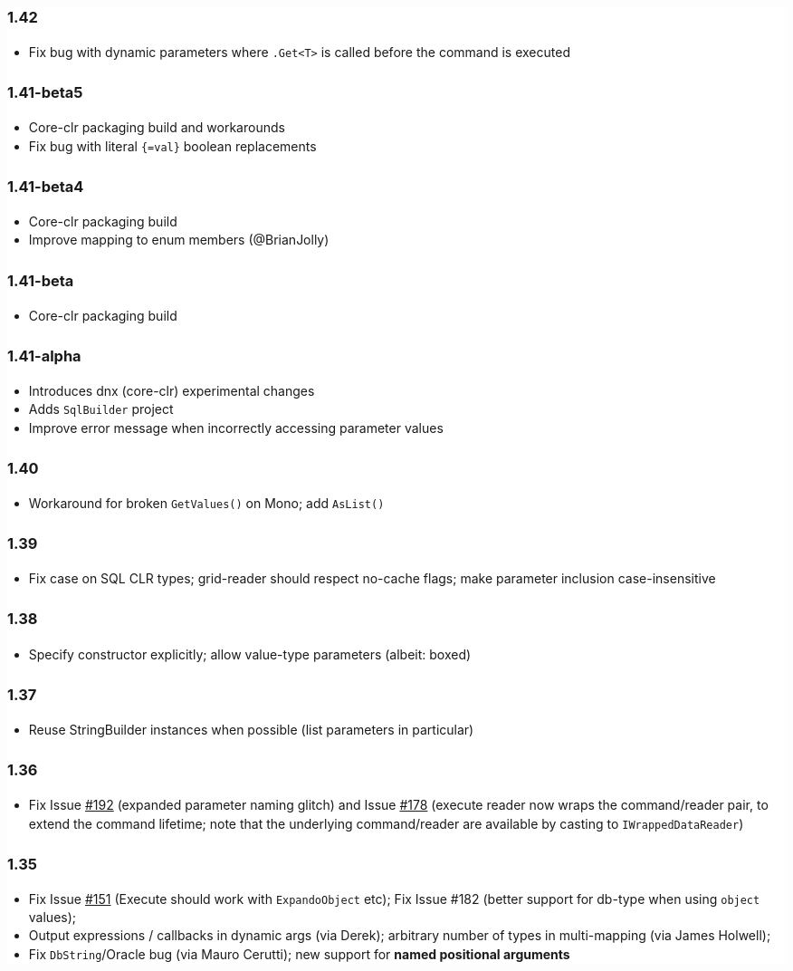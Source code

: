 
### 1.42

- Fix bug with dynamic parameters where `.Get<T>` is called before the command is executed

### 1.41-beta5

- Core-clr packaging build and workarounds
- Fix bug with literal `{=val}` boolean replacements

### 1.41-beta4

- Core-clr packaging build
- Improve mapping to enum members (@BrianJolly)

### 1.41-beta

- Core-clr packaging build

### 1.41-alpha

- Introduces dnx (core-clr) experimental changes
- Adds `SqlBuilder` project
- Improve error message when incorrectly accessing parameter values

### 1.40

- Workaround for broken `GetValues()` on Mono; add `AsList()`

### 1.39

- Fix case on SQL CLR types; grid-reader should respect no-cache flags; make parameter inclusion case-insensitive

### 1.38

- Specify constructor explicitly; allow value-type parameters (albeit: boxed)

### 1.37

- Reuse StringBuilder instances when possible (list parameters in particular)

### 1.36

- Fix Issue [#192](https://github.com/DapperLib/Dapper/issues/192) (expanded parameter naming glitch) and Issue [#178](https://github.com/DapperLib/Dapper/issues/178) (execute reader now wraps the command/reader pair, to extend the command lifetime; note that the underlying command/reader are available by casting to `IWrappedDataReader`)

### 1.35

- Fix Issue [#151](https://github.com/DapperLib/Dapper/issues/151) (Execute should work with `ExpandoObject` etc); Fix Issue #182 (better support for db-type when using `object` values);
- Output expressions / callbacks in dynamic args (via Derek); arbitrary number of types in multi-mapping (via James Holwell);
- Fix `DbString`/Oracle bug (via Mauro Cerutti); new support for **named positional arguments**
